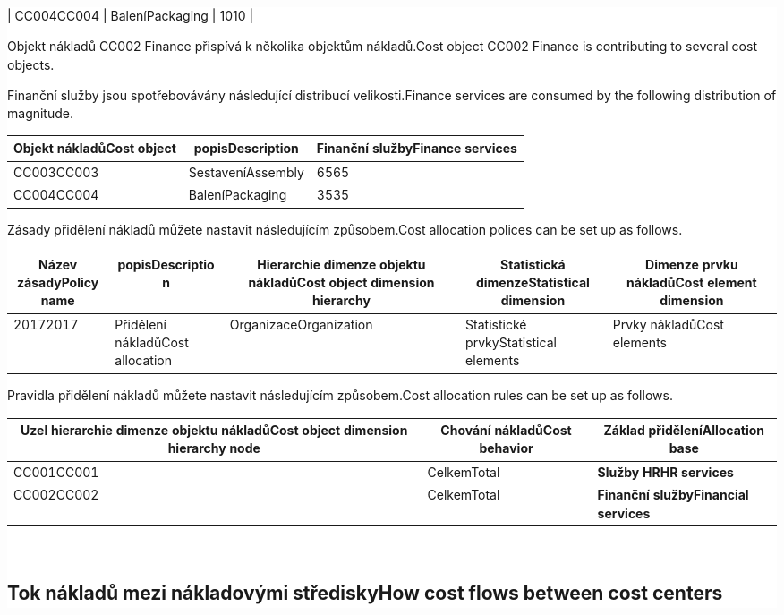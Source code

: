 | <span data-ttu-id="0bcb3-236">CC004</span><span class="sxs-lookup"><span data-stu-id="0bcb3-236">CC004</span></span>       | <span data-ttu-id="0bcb3-237">Balení</span><span class="sxs-lookup"><span data-stu-id="0bcb3-237">Packaging</span></span>   | <span data-ttu-id="0bcb3-238">10</span><span class="sxs-lookup"><span data-stu-id="0bcb3-238">10</span></span> |

<span data-ttu-id="0bcb3-239">Objekt nákladů CC002 Finance přispívá k několika objektům nákladů.</span><span class="sxs-lookup"><span data-stu-id="0bcb3-239">Cost object CC002 Finance is contributing to several cost objects.</span></span>

<span data-ttu-id="0bcb3-240">Finanční služby jsou spotřebovávány následující distribucí velikosti.</span><span class="sxs-lookup"><span data-stu-id="0bcb3-240">Finance services are consumed by the following distribution of magnitude.</span></span>

| <span data-ttu-id="0bcb3-241">Objekt nákladů</span><span class="sxs-lookup"><span data-stu-id="0bcb3-241">Cost object</span></span> |   <span data-ttu-id="0bcb3-242">popis</span><span class="sxs-lookup"><span data-stu-id="0bcb3-242">Description</span></span>    |  <span data-ttu-id="0bcb3-243">Finanční služby</span><span class="sxs-lookup"><span data-stu-id="0bcb3-243">Finance services</span></span>   |
|-------------|------------------|----|
| <span data-ttu-id="0bcb3-244">CC003</span><span class="sxs-lookup"><span data-stu-id="0bcb3-244">CC003</span></span>       | <span data-ttu-id="0bcb3-245">Sestavení</span><span class="sxs-lookup"><span data-stu-id="0bcb3-245">Assembly</span></span>         | <span data-ttu-id="0bcb3-246">65</span><span class="sxs-lookup"><span data-stu-id="0bcb3-246">65</span></span> |
| <span data-ttu-id="0bcb3-247">CC004</span><span class="sxs-lookup"><span data-stu-id="0bcb3-247">CC004</span></span>       | <span data-ttu-id="0bcb3-248">Balení</span><span class="sxs-lookup"><span data-stu-id="0bcb3-248">Packaging</span></span>        | <span data-ttu-id="0bcb3-249">35</span><span class="sxs-lookup"><span data-stu-id="0bcb3-249">35</span></span> |

<span data-ttu-id="0bcb3-250">Zásady přidělení nákladů můžete nastavit následujícím způsobem.</span><span class="sxs-lookup"><span data-stu-id="0bcb3-250">Cost allocation polices can be set up as follows.</span></span>

| <span data-ttu-id="0bcb3-251">Název zásady</span><span class="sxs-lookup"><span data-stu-id="0bcb3-251">Policy name</span></span> | <span data-ttu-id="0bcb3-252">popis</span><span class="sxs-lookup"><span data-stu-id="0bcb3-252">Description</span></span>     | <span data-ttu-id="0bcb3-253">Hierarchie dimenze objektu nákladů</span><span class="sxs-lookup"><span data-stu-id="0bcb3-253">Cost object dimension hierarchy</span></span> | <span data-ttu-id="0bcb3-254">Statistická dimenze</span><span class="sxs-lookup"><span data-stu-id="0bcb3-254">Statistical dimension</span></span> | <span data-ttu-id="0bcb3-255">Dimenze prvku nákladů</span><span class="sxs-lookup"><span data-stu-id="0bcb3-255">Cost element dimension</span></span> |
|-------------|-----------------|---------------------------------|-----------------------|------------------------|
| <span data-ttu-id="0bcb3-256">2017</span><span class="sxs-lookup"><span data-stu-id="0bcb3-256">2017</span></span>        | <span data-ttu-id="0bcb3-257">Přidělení nákladů</span><span class="sxs-lookup"><span data-stu-id="0bcb3-257">Cost allocation</span></span> | <span data-ttu-id="0bcb3-258">Organizace</span><span class="sxs-lookup"><span data-stu-id="0bcb3-258">Organization</span></span>                    | <span data-ttu-id="0bcb3-259">Statistické prvky</span><span class="sxs-lookup"><span data-stu-id="0bcb3-259">Statistical elements</span></span>  | <span data-ttu-id="0bcb3-260">Prvky nákladů</span><span class="sxs-lookup"><span data-stu-id="0bcb3-260">Cost elements</span></span>          |

<span data-ttu-id="0bcb3-261">Pravidla přidělení nákladů můžete nastavit následujícím způsobem.</span><span class="sxs-lookup"><span data-stu-id="0bcb3-261">Cost allocation rules can be set up as follows.</span></span>

| <span data-ttu-id="0bcb3-262">Uzel hierarchie dimenze objektu nákladů</span><span class="sxs-lookup"><span data-stu-id="0bcb3-262">Cost object dimension hierarchy node</span></span> | <span data-ttu-id="0bcb3-263">Chování nákladů</span><span class="sxs-lookup"><span data-stu-id="0bcb3-263">Cost behavior</span></span> | <span data-ttu-id="0bcb3-264">Základ přidělení</span><span class="sxs-lookup"><span data-stu-id="0bcb3-264">Allocation base</span></span>        |
|--------------------------------------|---------------|------------------------|
| <span data-ttu-id="0bcb3-265">CC001</span><span class="sxs-lookup"><span data-stu-id="0bcb3-265">CC001</span></span>                                | <span data-ttu-id="0bcb3-266">Celkem</span><span class="sxs-lookup"><span data-stu-id="0bcb3-266">Total</span></span>         | <span data-ttu-id="0bcb3-267">**Služby HR**</span><span class="sxs-lookup"><span data-stu-id="0bcb3-267">**HR services**</span></span>        |
| <span data-ttu-id="0bcb3-268">CC002</span><span class="sxs-lookup"><span data-stu-id="0bcb3-268">CC002</span></span>                                | <span data-ttu-id="0bcb3-269">Celkem</span><span class="sxs-lookup"><span data-stu-id="0bcb3-269">Total</span></span>         | <span data-ttu-id="0bcb3-270">**Finanční služby**</span><span class="sxs-lookup"><span data-stu-id="0bcb3-270">**Financial services**</span></span> |

<a name="brhow-cost-flows-between-cost-centers"></a><br><span data-ttu-id="0bcb3-271">Tok nákladů mezi nákladovými středisky</span><span class="sxs-lookup"><span data-stu-id="0bcb3-271">How cost flows between cost centers</span></span> 
---------------------------------------------------
